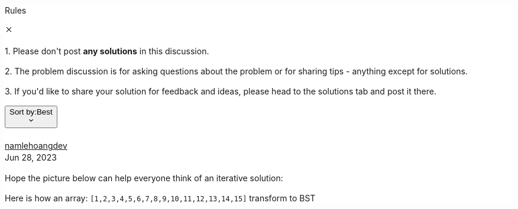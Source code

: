 Rules</div><div class="cursor-pointer"><svg xmlns="http://www.w3.org/2000/svg" viewBox="0 0 24 24" width="1em" height="1em" fill="currentColor" class="h-4 w-4 text-gray-6 dark:text-dark-gray-6 hover:text-gray-7 dark:hover:text-dark-gray-7"><path fill-rule="evenodd" d="M13.414 12L19 17.586A1 1 0 0117.586 19L12 13.414 6.414 19A1 1 0 015 17.586L10.586 12 5 6.414A1 1 0 116.414 5L12 10.586 17.586 5A1 1 0 1119 6.414L13.414 12z" clip-rule="evenodd"></path></svg></div></div><div class="flex w-full flex-col items-start gap-4 text-xs text-label-2 dark:text-dark-label-2"><p>1. Please don't post <b>any solutions</b> in this discussion.</p><p>2. The problem discussion is for asking questions about the problem or for sharing tips - anything except for solutions.</p><p>3. If you'd like to share your solution for feedback and ideas, please head to the solutions tab and post it there.</p></div></div></div><div class="pt-3"><div class="flex items-center space-x-2"><div class="relative" data-headlessui-state=""><button class="flex items-center rounded text-left cursor-pointer focus:outline-none whitespace-nowrap leading-5 p-0 bg-transparent dark:bg-transparent hover:bg-transparent dark:hover:bg-transparent active:bg-transparent dark:active:bg-transparent text-label-2 dark:text-dark-label-2" id="headlessui-menu-button-:r6v:" type="button" aria-haspopup="true" aria-expanded="false" data-headlessui-state=""><div class="text-xs text-label-2 dark:text-dark-label-2"><span class="mr-2">Sort by:</span><span class="text-label-1 dark:text-dark-label-1 font-medium">Best</span></div><div class="w-4.5 h-4.5 flex items-center ml-3 pointer-events-none transition duration-300 text-label-3 dark:text-dark-label-3" aria-hidden="true"><svg xmlns="http://www.w3.org/2000/svg" viewBox="0 0 24 24" width="1em" height="1em" fill="currentColor"><path fill-rule="evenodd" d="M16.293 9.293a1 1 0 111.414 1.414l-5 5a1 1 0 01-1.414 0l-5-5a1 1 0 011.414-1.414L12 13.586l4.293-4.293z" clip-rule="evenodd"></path></svg></div></button></div></div></div></div><div class="mt-4 flex-1"><div><div class="px-1 transition-[background] duration-500"><div class="flex w-full flex-col py-3"><div class="flex w-full items-center gap-3 opacity-1"><a target="_blank" rel="noopener noreferrer" class="no-underline hover:text-blue-s dark:hover:text-dark-blue-s truncate h-8 min-h-[32px] w-8 min-w-[32px]" href="/namlehoangdev/"><img src="https://assets.leetcode.com/users/avatars/avatar_1691340622.png" alt="" class="rounded-1/2 object-cover h-full w-full rounded-full"></a><div class="flex w-full"><div class="flex flex-col"><div class="flex w-full items-center gap-2"><div class="flex items-center gap-1 truncate" translate="no"><a target="_blank" rel="noopener noreferrer" class="no-underline overflow-hidden max-w-[100px] md:max-w-[200px] hover:text-blue-s dark:hover:text-dark-blue-s truncate text-label-1 dark:text-dark-label-1 font-medium text-base" href="/namlehoangdev/">namlehoangdev</a></div><div class="ml-2"></div></div></div><div class="flex flex-1 items-center justify-end gap-2"><div class="flex items-center gap-1.5 justify-end"><div class="min-w-max text-label-3 dark:text-dark-label-3 text-[11px] leading-[13px]"><span class="" data-state="closed">Jun 28, 2023</span></div></div></div></div></div><div class="mt-2 flex w-full flex-col text-label-2 dark:text-dark-label-2"><div class="opacity-1"><div class="relative overflow-hidden max-h-[230px]"><div><div class="FN9Jv"><p>Hope the picture below can help everyone think of an iterative solution:</p>
<p>Here is how an array: <code>[1,2,3,4,5,6,7,8,9,10,11,12,13,14,15]</code> transform to BST<br>